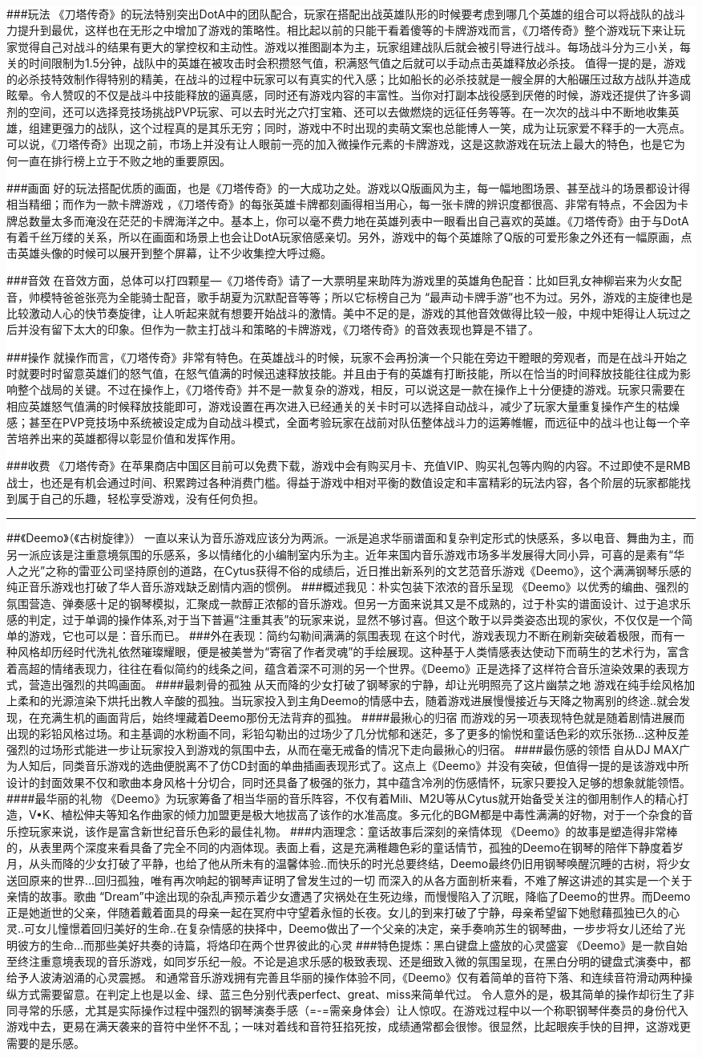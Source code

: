 ###玩法
    《刀塔传奇》的玩法特别突出DotA中的团队配合，玩家在搭配出战英雄队形的时候要考虑到哪几个英雄的组合可以将战队的战斗力提升到最优，这样也在无形之中增加了游戏的策略性。相比起以前的只能干看着傻等的卡牌游戏而言，《刀塔传奇》整个游戏玩下来让玩家觉得自己对战斗的结果有更大的掌控权和主动性。游戏以推图副本为主，玩家组建战队后就会被引导进行战斗。每场战斗分为三小关，每关的时间限制为1.5分钟，战队中的英雄在被攻击时会积攒怒气值，积满怒气值之后就可以手动点击英雄释放必杀技。
    值得一提的是，游戏的必杀技特效制作得特别的精美，在战斗的过程中玩家可以有真实的代入感；比如船长的必杀技就是一艘全屏的大船碾压过敌方战队并造成眩晕。令人赞叹的不仅是战斗中技能释放的逼真感，同时还有游戏内容的丰富性。当你对打副本战役感到厌倦的时候，游戏还提供了许多调剂的空间，还可以选择竞技场挑战PVP玩家、可以去时光之穴打宝箱、还可以去做燃烧的远征任务等等。在一次次的战斗中不断地收集英雄，组建更强力的战队，这个过程真的是其乐无穷；同时，游戏中不时出现的卖萌文案也总能博人一笑，成为让玩家爱不释手的一大亮点。
    可以说，《刀塔传奇》出现之前，市场上并没有让人眼前一亮的加入微操作元素的卡牌游戏，这是这款游戏在玩法上最大的特色，也是它为何一直在排行榜上立于不败之地的重要原因。

###画面
    好的玩法搭配优质的画面，也是《刀塔传奇》的一大成功之处。游戏以Q版画风为主，每一幅地图场景、甚至战斗的场景都设计得相当精细；而作为一款卡牌游戏 ，《刀塔传奇》的每张英雄卡牌都刻画得相当用心，每一张卡牌的辨识度都很高、非常有特点，不会因为卡牌总数量太多而淹没在茫茫的卡牌海洋之中。基本上，你可以毫不费力地在英雄列表中一眼看出自己喜欢的英雄。《刀塔传奇》由于与DotA有着千丝万缕的关系，所以在画面和场景上也会让DotA玩家倍感亲切。另外，游戏中的每个英雄除了Q版的可爱形象之外还有一幅原画，点击英雄头像的时候可以展开到整个屏幕，让不少收集控大呼过瘾。

###音效
    在音效方面，总体可以打四颗星—《刀塔传奇》请了一大票明星来助阵为游戏里的英雄角色配音：比如巨乳女神柳岩来为火女配音，帅模特爸爸张亮为全能骑士配音，歌手胡夏为沉默配音等等；所以它标榜自己为 “最声动卡牌手游”也不为过。另外，游戏的主旋律也是比较激动人心的快节奏旋律，让人听起来就有想要开始战斗的激情。美中不足的是，游戏的其他音效做得比较一般，中规中矩得让人玩过之后并没有留下太大的印象。但作为一款主打战斗和策略的卡牌游戏，《刀塔传奇》的音效表现也算是不错了。

###操作
    就操作而言，《刀塔传奇》非常有特色。在英雄战斗的时候，玩家不会再扮演一个只能在旁边干瞪眼的旁观者，而是在战斗开始之时就要时时留意英雄们的怒气值，在怒气值满的时候迅速释放技能。并且由于有的英雄有打断技能，所以在恰当的时间释放技能往往成为影响整个战局的关键。不过在操作上，《刀塔传奇》并不是一款复杂的游戏，相反，可以说这是一款在操作上十分便捷的游戏。玩家只需要在相应英雄怒气值满的时候释放技能即可，游戏设置在再次进入已经通关的关卡时可以选择自动战斗，减少了玩家大量重复操作产生的枯燥感；甚至在PVP竞技场中系统被设定成为自动战斗模式，全面考验玩家在战前对队伍整体战斗力的运筹帷幄，而远征中的战斗也让每一个辛苦培养出来的英雄都得以彰显价值和发挥作用。

###收费
    《刀塔传奇》在苹果商店中国区目前可以免费下载，游戏中会有购买月卡、充值VIP、购买礼包等内购的内容。不过即使不是RMB战士，也还是有机会通过时间、积累跨过各种消费门槛。得益于游戏中相对平衡的数值设定和丰富精彩的玩法内容，各个阶层的玩家都能找到属于自己的乐趣，轻松享受游戏，没有任何负担。

---
##《Deemo》（《古树旋律》）
    一直以来认为音乐游戏应该分为两派。一派是追求华丽谱面和复杂判定形式的快感系，多以电音、舞曲为主，而另一派应该是注重意境氛围的乐感系，多以情绪化的小编制室内乐为主。近年来国内音乐游戏市场多半发展得大同小异，可喜的是素有“华人之光”之称的雷亚公司坚持原创的道路，在Cytus获得不俗的成绩后，近日推出新系列的文艺范音乐游戏《Deemo》，这个满满钢琴乐感的纯正音乐游戏也打破了华人音乐游戏缺乏剧情内涵的惯例。
###概述我见：朴实包装下浓浓的音乐呈现
    《Deemo》以优秀的编曲、强烈的氛围营造、弹奏感十足的钢琴模拟，汇聚成一款醇正浓郁的音乐游戏。但另一方面来说其又是不成熟的，过于朴实的谱面设计、过于追求乐感的判定，过于单调的操作体系,对于当下普遍“注重其表”的玩家来说，显然不够讨喜。但这个敢于以异类姿态出现的家伙，不仅仅是一个简单的游戏，它也可以是：音乐而已。
###外在表现：简约勾勒间满满的氛围表现
    在这个时代，游戏表现力不断在刷新突破着极限，而有一种风格却历经时代洗礼依然璀璨耀眼，便是被美誉为“寄宿了作者灵魂”的手绘展现。这种基于人类情感表达使动下而萌生的艺术行为，富含着高超的情绪表现力，往往在看似简约的线条之间，蕴含着深不可测的另一个世界。《Deemo》正是选择了这样符合音乐渲染效果的表现方式，营造出强烈的共鸣画面。
####最刺骨的孤独
    从天而降的少女打破了钢琴家的宁静，却让光明照亮了这片幽禁之地
    游戏在纯手绘风格加上柔和的光源渲染下烘托出教人辛酸的孤独。当玩家投入到主角Deemo的情感中去，随着游戏进展慢慢接近与天降之物离别的终途..就会发现，在充满生机的画面背后，始终埋藏着Deemo那份无法背弃的孤独。
####最揪心的归宿
    而游戏的另一项表现特色就是随着剧情进展而出现的彩铅风格过场。和主基调的水粉画不同，彩铅勾勒出的过场少了几分忧郁和迷茫，多了更多的愉悦和童话色彩的欢乐张扬…这种反差强烈的过场形式能进一步让玩家投入到游戏的氛围中去，从而在毫无戒备的情况下走向最揪心的归宿。
####最伤感的领悟
    自从DJ MAX广为人知后，同类音乐游戏的选曲便脱离不了仿CD封面的单曲插画表现形式了。这点上《Deemo》并没有突破，但值得一提的是该游戏中所设计的封面效果不仅和歌曲本身风格十分切合，同时还具备了极强的张力，其中蕴含冷冽的伤感情怀，玩家只要投入足够的想象就能领悟。
####最华丽的礼物
    《Deemo》为玩家筹备了相当华丽的音乐阵容，不仅有着Mili、M2U等从Cytus就开始备受关注的御用制作人的精心打造，V•K、植松伸夫等知名作曲家的倾力加盟更是极大地拔高了该作的水准高度。多元化的BGM都是中毒性满满的好物，对于一个杂食的音乐控玩家来说，该作是富含新世纪音乐色彩的最佳礼物。
###内涵理念：童话故事后深刻的亲情体现
    《Deemo》的故事是塑造得非常棒的，从表里两个深度来看具备了完全不同的内涵体现。表面上看，这是充满稚趣色彩的童话情节，孤独的Deemo在钢琴的陪伴下静度着岁月，从头而降的少女打破了平静，也给了他从所未有的温馨体验..而快乐的时光总要终结，Deemo最终仍旧用钢琴唤醒沉睡的古树，将少女送回原来的世界…回归孤独，唯有再次响起的钢琴声证明了曾发生过的一切
    而深入的从各方面剖析来看，不难了解这讲述的其实是一个关于亲情的故事。歌曲 “Dream”中途出现的杂乱声预示着少女遭遇了灾祸处在生死边缘，而慢慢陷入了沉眠，降临了Deemo的世界。而Deemo正是她逝世的父亲，伴随着戴着面具的母亲一起在冥府中守望着永恒的长夜。女儿的到来打破了宁静，母亲希望留下她慰藉孤独已久的心灵..可女儿憧憬着回归美好的生命..在复杂情感的抉择中，Deemo做出了一个父亲的决定，亲手奏响苏生的钢琴曲，一步步将女儿还给了光明彼方的生命…而那些美好共奏的诗篇，将烙印在两个世界彼此的心灵
###特色提炼：黑白键盘上盛放的心灵盛宴
    《Deemo》是一款自始至终注重意境表现的音乐游戏，如同岁乐纪一般。不论是追求乐感的极致表现、还是细致入微的氛围呈现，在黑白分明的键盘式演奏中，都给予人波涛汹涌的心灵震撼。
    和通常音乐游戏拥有完善且华丽的操作体验不同，《Deemo》仅有着简单的音符下落、和连续音符滑动两种操纵方式需要留意。在判定上也是以金、绿、蓝三色分别代表perfect、great、miss来简单代过。
    令人意外的是，极其简单的操作却衍生了非同寻常的乐感，尤其是实际操作过程中强烈的钢琴演奏手感（=-=需亲身体会）让人惊叹。在游戏过程中以一个称职钢琴伴奏员的身份代入游戏中去，更易在满天袭来的音符中坐怀不乱；一味对着线和音符狂掐死按，成绩通常都会很惨。很显然，比起眼疾手快的目押，这游戏更需要的是乐感。